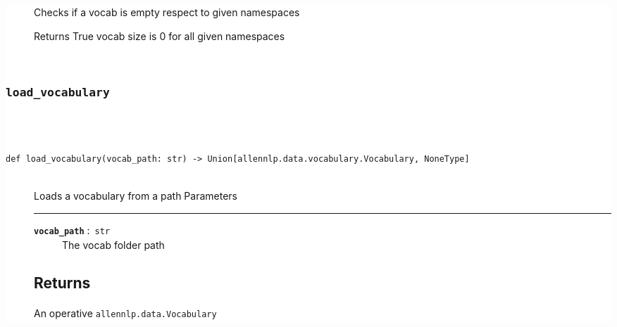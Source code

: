 <dd>
<p>Checks if a vocab is empty respect to given namespaces</p>
<p>Returns True vocab size is 0 for all given namespaces</p>
</dd>
<pre class="title">

### load_vocabulary <Badge text="Function"/>
</pre>
<dt>
<div class="language-python extra-class">
<pre class="language-python">
<code>
<span class="token keyword">def</span> <span class="ident">load_vocabulary</span></span>(<span>vocab_path: str) -> Union[allennlp.data.vocabulary.Vocabulary, NoneType]</span>
</code>
</pre>
</div>
</dt>
<dd>
<p>Loads a vocabulary from a path
Parameters</p>
<hr>
<dl>
<dt><strong><code>vocab_path</code></strong> :&ensp;<code>str</code></dt>
<dd>The vocab folder path</dd>
</dl>
<h2 id="returns">Returns</h2>
<p>An operative <code>allennlp.data.Vocabulary</code></p>
</dd>